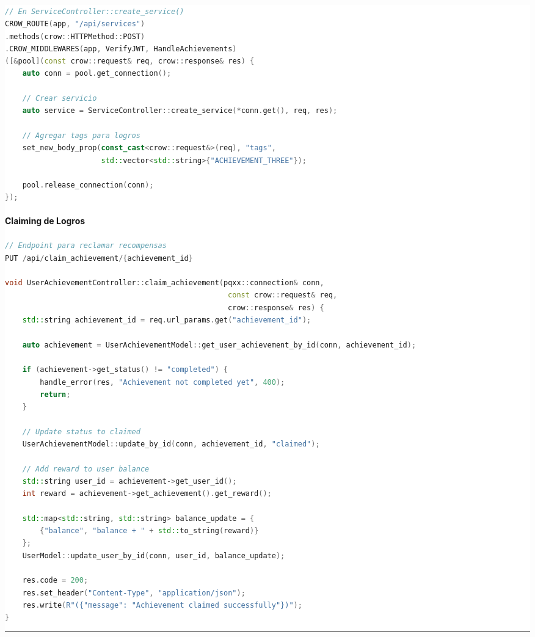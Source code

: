 ```cpp
// En ServiceController::create_service()
CROW_ROUTE(app, "/api/services")
.methods(crow::HTTPMethod::POST)
.CROW_MIDDLEWARES(app, VerifyJWT, HandleAchievements)
([&pool](const crow::request& req, crow::response& res) {
    auto conn = pool.get_connection();
    
    // Crear servicio
    auto service = ServiceController::create_service(*conn.get(), req, res);
    
    // Agregar tags para logros
    set_new_body_prop(const_cast<crow::request&>(req), "tags", 
                      std::vector<std::string>{"ACHIEVEMENT_THREE"});
    
    pool.release_connection(conn);
});
```

#### Claiming de Logros

```cpp
// Endpoint para reclamar recompensas
PUT /api/claim_achievement/{achievement_id}

void UserAchievementController::claim_achievement(pqxx::connection& conn,
                                                   const crow::request& req,
                                                   crow::response& res) {
    std::string achievement_id = req.url_params.get("achievement_id");
    
    auto achievement = UserAchievementModel::get_user_achievement_by_id(conn, achievement_id);
    
    if (achievement->get_status() != "completed") {
        handle_error(res, "Achievement not completed yet", 400);
        return;
    }
    
    // Update status to claimed
    UserAchievementModel::update_by_id(conn, achievement_id, "claimed");
    
    // Add reward to user balance
    std::string user_id = achievement->get_user_id();
    int reward = achievement->get_achievement().get_reward();
    
    std::map<std::string, std::string> balance_update = {
        {"balance", "balance + " + std::to_string(reward)}
    };
    UserModel::update_user_by_id(conn, user_id, balance_update);
    
    res.code = 200;
    res.set_header("Content-Type", "application/json");
    res.write(R"({"message": "Achievement claimed successfully"})");
}
```

---